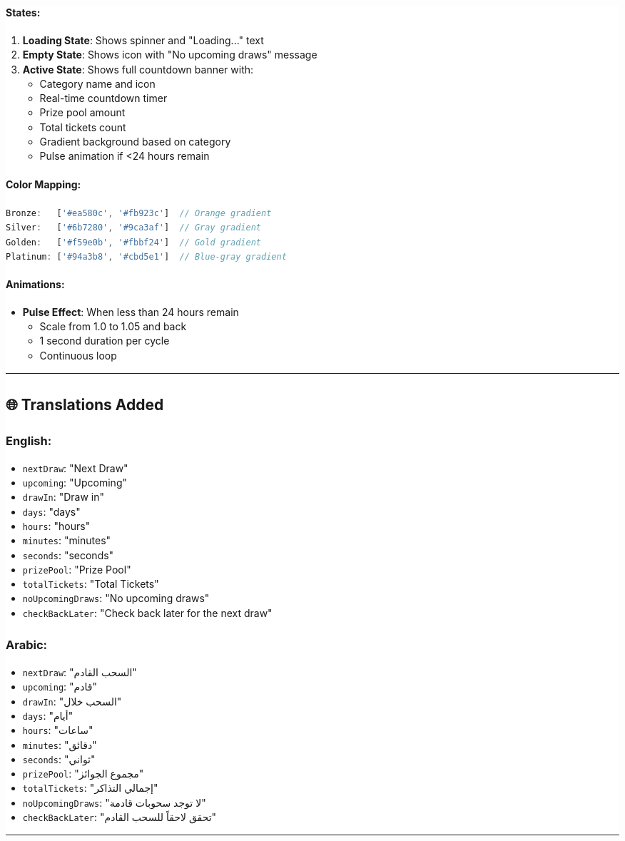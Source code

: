 #### States:
1. **Loading State**: Shows spinner and "Loading..." text
2. **Empty State**: Shows icon with "No upcoming draws" message
3. **Active State**: Shows full countdown banner with:
   - Category name and icon
   - Real-time countdown timer
   - Prize pool amount
   - Total tickets count
   - Gradient background based on category
   - Pulse animation if <24 hours remain

#### Color Mapping:
```typescript
Bronze:   ['#ea580c', '#fb923c']  // Orange gradient
Silver:   ['#6b7280', '#9ca3af']  // Gray gradient
Golden:   ['#f59e0b', '#fbbf24']  // Gold gradient
Platinum: ['#94a3b8', '#cbd5e1']  // Blue-gray gradient
```

#### Animations:
- **Pulse Effect**: When less than 24 hours remain
  - Scale from 1.0 to 1.05 and back
  - 1 second duration per cycle
  - Continuous loop

---

## 🌐 Translations Added

### English:
- `nextDraw`: "Next Draw"
- `upcoming`: "Upcoming"
- `drawIn`: "Draw in"
- `days`: "days"
- `hours`: "hours"
- `minutes`: "minutes"
- `seconds`: "seconds"
- `prizePool`: "Prize Pool"
- `totalTickets`: "Total Tickets"
- `noUpcomingDraws`: "No upcoming draws"
- `checkBackLater`: "Check back later for the next draw"

### Arabic:
- `nextDraw`: "السحب القادم"
- `upcoming`: "قادم"
- `drawIn`: "السحب خلال"
- `days`: "أيام"
- `hours`: "ساعات"
- `minutes`: "دقائق"
- `seconds`: "ثواني"
- `prizePool`: "مجموع الجوائز"
- `totalTickets`: "إجمالي التذاكر"
- `noUpcomingDraws`: "لا توجد سحوبات قادمة"
- `checkBackLater`: "تحقق لاحقاً للسحب القادم"

---
